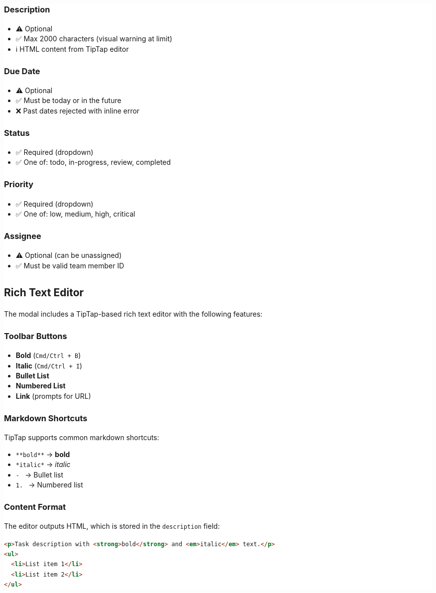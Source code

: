 ### Description
- ⚠️ Optional
- ✅ Max 2000 characters (visual warning at limit)
- ℹ️ HTML content from TipTap editor

### Due Date
- ⚠️ Optional
- ✅ Must be today or in the future
- ❌ Past dates rejected with inline error

### Status
- ✅ Required (dropdown)
- ✅ One of: todo, in-progress, review, completed

### Priority
- ✅ Required (dropdown)
- ✅ One of: low, medium, high, critical

### Assignee
- ⚠️ Optional (can be unassigned)
- ✅ Must be valid team member ID

## Rich Text Editor

The modal includes a TipTap-based rich text editor with the following features:

### Toolbar Buttons
- **Bold** (`Cmd/Ctrl + B`)
- **Italic** (`Cmd/Ctrl + I`)
- **Bullet List**
- **Numbered List**
- **Link** (prompts for URL)

### Markdown Shortcuts
TipTap supports common markdown shortcuts:
- `**bold**` → **bold**
- `*italic*` → *italic*
- `- ` → Bullet list
- `1. ` → Numbered list

### Content Format
The editor outputs HTML, which is stored in the `description` field:

```html
<p>Task description with <strong>bold</strong> and <em>italic</em> text.</p>
<ul>
  <li>List item 1</li>
  <li>List item 2</li>
</ul>
```
